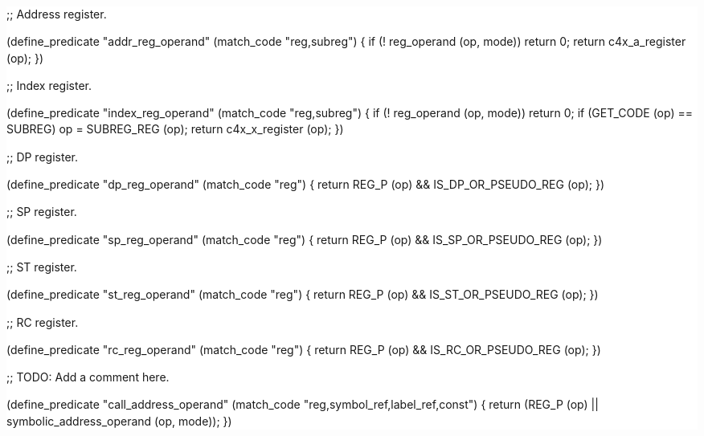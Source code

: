 ;; Address register.

(define_predicate "addr_reg_operand"
  (match_code "reg,subreg")
{
  if (! reg_operand (op, mode))
    return 0;
  return c4x_a_register (op);
})

;; Index register.

(define_predicate "index_reg_operand"
  (match_code "reg,subreg")
{
  if (! reg_operand (op, mode))
    return 0;
  if (GET_CODE (op) == SUBREG)
    op = SUBREG_REG (op);
  return c4x_x_register (op);
})

;; DP register.

(define_predicate "dp_reg_operand"
  (match_code "reg")
{
  return REG_P (op) && IS_DP_OR_PSEUDO_REG (op);
})

;; SP register.

(define_predicate "sp_reg_operand"
  (match_code "reg")
{
  return REG_P (op) && IS_SP_OR_PSEUDO_REG (op);
})

;; ST register.

(define_predicate "st_reg_operand"
  (match_code "reg")
{
  return REG_P (op) && IS_ST_OR_PSEUDO_REG (op);
})

;; RC register.

(define_predicate "rc_reg_operand"
  (match_code "reg")
{
  return REG_P (op) && IS_RC_OR_PSEUDO_REG (op);
})

;; TODO: Add a comment here.

(define_predicate "call_address_operand"
  (match_code "reg,symbol_ref,label_ref,const")
{
  return (REG_P (op) || symbolic_address_operand (op, mode));
})

